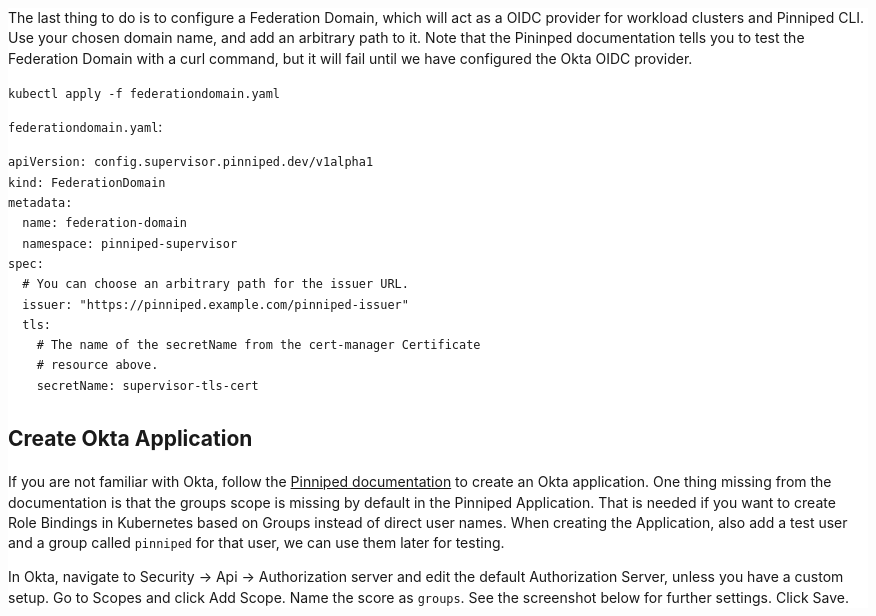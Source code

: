 The last thing to do is to configure a Federation Domain, which will act as a OIDC provider for workload clusters and Pinniped CLI. Use your chosen domain name, and add an arbitrary path to it. Note that the Pininped documentation tells you to test the Federation Domain with a curl command, but it will fail until we have configured the Okta OIDC provider.

```{text}
kubectl apply -f federationdomain.yaml
```

`federationdomain.yaml`:
```
apiVersion: config.supervisor.pinniped.dev/v1alpha1
kind: FederationDomain
metadata:
  name: federation-domain
  namespace: pinniped-supervisor
spec:
  # You can choose an arbitrary path for the issuer URL.
  issuer: "https://pinniped.example.com/pinniped-issuer"
  tls:
    # The name of the secretName from the cert-manager Certificate
    # resource above.
    secretName: supervisor-tls-cert
```

## Create Okta Application

If you are not familiar with Okta, follow the [Pinniped documentation](https://pinniped.dev/docs/howto/supervisor/configure-supervisor-with-okta/) to create an Okta application. One thing missing from the documentation is that the groups scope is missing by default in the Pinniped Application. That is needed if you want to create Role Bindings in Kubernetes based on Groups instead of direct user names. When creating the Application, also add a test user and a group called `pinniped` for that user, we can use them later for testing.

In Okta, navigate to Security -> Api -> Authorization server and edit the default Authorization Server, unless you have a custom setup. Go to Scopes and click Add Scope. Name the score as `groups`. See the screenshot below for further settings. Click Save.
